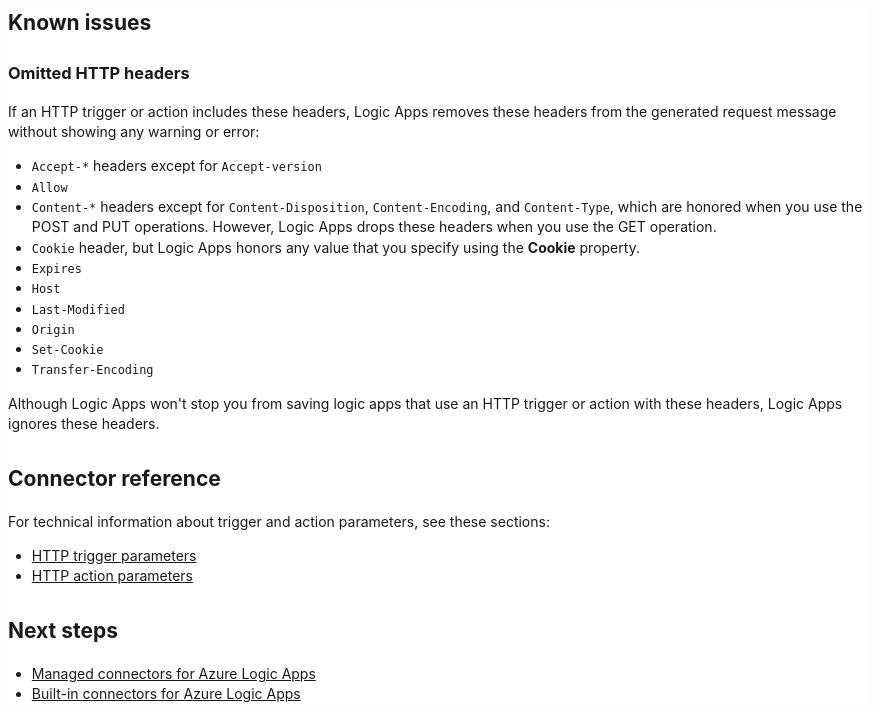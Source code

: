 ## Known issues

<a name="omitted-headers"></a>

### Omitted HTTP headers

If an HTTP trigger or action includes these headers, Logic Apps removes these headers from the generated request message without showing any warning or error:

* `Accept-*` headers except for `Accept-version`
* `Allow`
* `Content-*` headers except for `Content-Disposition`, `Content-Encoding`, and `Content-Type`, which are honored when you use the POST and PUT operations. However, Logic Apps drops these headers when you use the GET operation.
* `Cookie` header, but Logic Apps honors any value that you specify using the **Cookie** property.
* `Expires`
* `Host`
* `Last-Modified`
* `Origin`
* `Set-Cookie`
* `Transfer-Encoding`

Although Logic Apps won't stop you from saving logic apps that use an HTTP trigger or action with these headers, Logic Apps ignores these headers.

## Connector reference

For technical information about trigger and action parameters, see these sections:

* [HTTP trigger parameters](../logic-apps/logic-apps-workflow-actions-triggers.md#http-trigger)
* [HTTP action parameters](../logic-apps/logic-apps-workflow-actions-triggers.md#http-action)

## Next steps

* [Managed connectors for Azure Logic Apps](/connectors/connector-reference/connector-reference-logicapps-connectors)
* [Built-in connectors for Azure Logic Apps](built-in.md)
